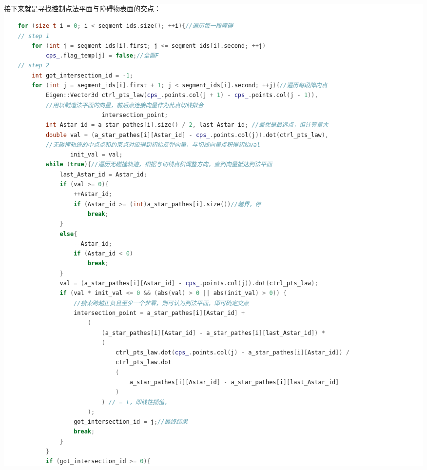 接下来就是寻找控制点法平面与障碍物表面的交点：
```c++
    for (size_t i = 0; i < segment_ids.size(); ++i){//遍历每一段障碍
    // step 1
        for (int j = segment_ids[i].first; j <= segment_ids[i].second; ++j)
        	cps_.flag_temp[j] = false;//全置F
    // step 2
        int got_intersection_id = -1;
        for (int j = segment_ids[i].first + 1; j < segment_ids[i].second; ++j){//遍历每段障内点
            Eigen::Vector3d ctrl_pts_law(cps_.points.col(j + 1) - cps_.points.col(j - 1)),
            //用以制造法平面的向量，前后点连接向量作为此点切线拟合
                            intersection_point;
            int Astar_id = a_star_pathes[i].size() / 2, last_Astar_id; //最优是最远点，但计算量大
            double val = (a_star_pathes[i][Astar_id] - cps_.points.col(j)).dot(ctrl_pts_law), 
            //无碰撞轨迹的中点点和约束点对应得到初始反弹向量，与切线向量点积得初始val
                   init_val = val;
            while (true){//遍历无碰撞轨迹，根据与切线点积调整方向，直到向量抵达到法平面
                last_Astar_id = Astar_id;
                if (val >= 0){
                    ++Astar_id;
                    if (Astar_id >= (int)a_star_pathes[i].size())//越界，停
                        break;
                }
                else{
                    --Astar_id;
                    if (Astar_id < 0)
                        break;
                }
                val = (a_star_pathes[i][Astar_id] - cps_.points.col(j)).dot(ctrl_pts_law);
                if (val * init_val <= 0 && (abs(val) > 0 || abs(init_val) > 0)) {
                    //搜索跨越正负且至少一个非零，则可认为到法平面，即可确定交点
                    intersection_point = a_star_pathes[i][Astar_id] + 
                        (
                            (a_star_pathes[i][Astar_id] - a_star_pathes[i][last_Astar_id]) *
                            (
                                ctrl_pts_law.dot(cps_.points.col(j) - a_star_pathes[i][Astar_id]) / 
                                ctrl_pts_law.dot
                                (
                                    a_star_pathes[i][Astar_id] - a_star_pathes[i][last_Astar_id]
                                )
                            ) // = t，即线性插值，
                        );
                    got_intersection_id = j;//最终结果
                    break;
                }
            }
            if (got_intersection_id >= 0){

